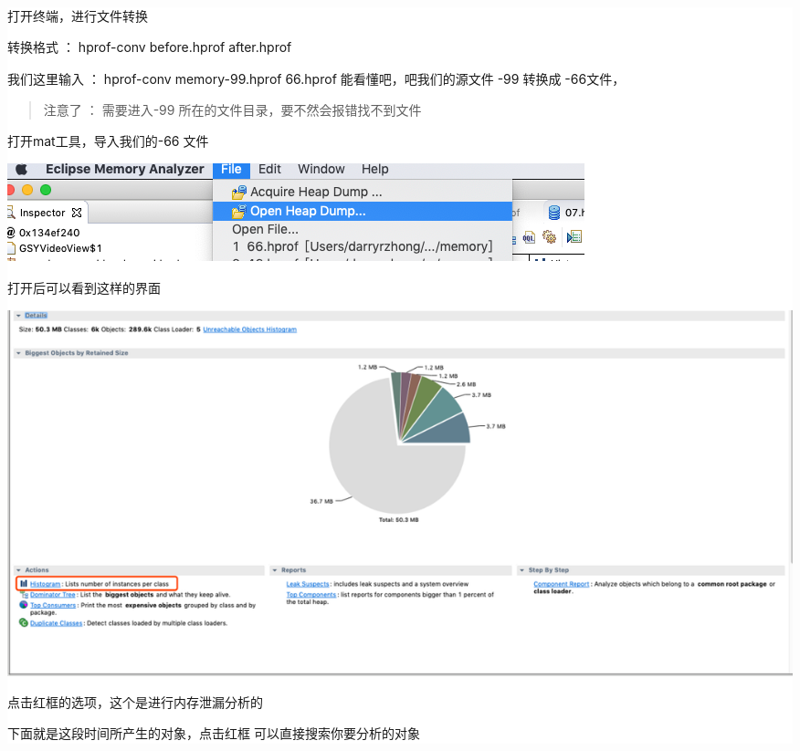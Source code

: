 打开终端，进行文件转换 

转换格式 ： hprof-conv before.hprof after.hprof  

我们这里输入 ： hprof-conv memory-99.hprof 66.hprof 
能看懂吧，吧我们的源文件 -99 转换成 -66文件，

> 注意了 ： 需要进入-99 所在的文件目录，要不然会报错找不到文件

打开mat工具，导入我们的-66 文件


![image](Android-内存优化篇-使用profile-和-MAT-工具进行内存泄漏检测/1240-20200309124506340.png)

打开后可以看到这样的界面


![image](Android-内存优化篇-使用profile-和-MAT-工具进行内存泄漏检测/1240-20200309124506336.png)

点击红框的选项，这个是进行内存泄漏分析的

下面就是这段时间所产生的对象，点击红框 可以直接搜索你要分析的对象

